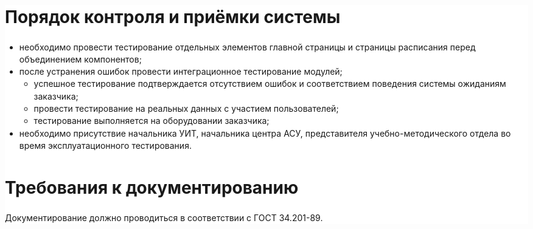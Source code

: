 # Порядок контроля и приёмки системы
- необходимо провести тестирование отдельных элементов главной страницы и страницы расписания перед объединением компонентов;
- после устранения ошибок провести интеграционное тестирование модулей;
    - успешное тестирование подтверждается отсутствием ошибок и соответствием поведения системы ожиданиям заказчика;
    - провести тестирование на реальных данных с участием пользователей;
    - тестирование выполняется на оборудовании заказчика;
- необходимо присутствие начальника УИТ, начальника центра АСУ, представителя учебно-методического отдела во время эксплуатационного тестирования.

# Требования к документированию
Документирование должно проводиться в соответствии с ГОСТ 34.201-89.